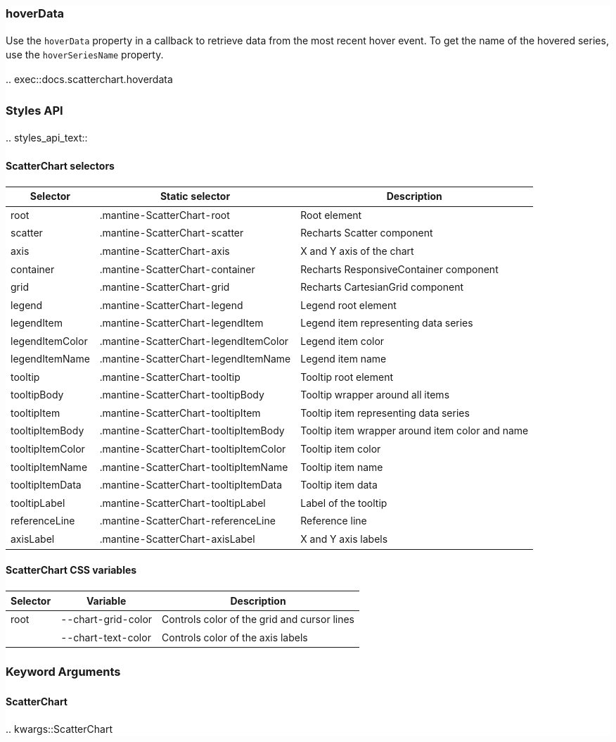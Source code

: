 

### hoverData
Use the `hoverData` property in a callback to retrieve data from the most recent hover event. To get the name of the 
hovered series, use the `hoverSeriesName` property.

.. exec::docs.scatterchart.hoverdata


### Styles API

.. styles_api_text::

#### ScatterChart selectors

| Selector          | Static selector                  | Description                                     |
|-------------------|---------------------------------|-------------------------------------------------|
| root              | .mantine-ScatterChart-root      | Root element                                    |
| scatter           | .mantine-ScatterChart-scatter   | Recharts Scatter component                      |
| axis              | .mantine-ScatterChart-axis      | X and Y axis of the chart                       |
| container         | .mantine-ScatterChart-container | Recharts ResponsiveContainer component          |
| grid              | .mantine-ScatterChart-grid      | Recharts CartesianGrid component                |
| legend            | .mantine-ScatterChart-legend    | Legend root element                             |
| legendItem        | .mantine-ScatterChart-legendItem | Legend item representing data series          |
| legendItemColor   | .mantine-ScatterChart-legendItemColor | Legend item color                        |
| legendItemName    | .mantine-ScatterChart-legendItemName | Legend item name                          |
| tooltip           | .mantine-ScatterChart-tooltip   | Tooltip root element                            |
| tooltipBody       | .mantine-ScatterChart-tooltipBody | Tooltip wrapper around all items              |
| tooltipItem       | .mantine-ScatterChart-tooltipItem | Tooltip item representing data series        |
| tooltipItemBody   | .mantine-ScatterChart-tooltipItemBody | Tooltip item wrapper around item color and name |
| tooltipItemColor  | .mantine-ScatterChart-tooltipItemColor | Tooltip item color                         |
| tooltipItemName   | .mantine-ScatterChart-tooltipItemName | Tooltip item name                           |
| tooltipItemData   | .mantine-ScatterChart-tooltipItemData | Tooltip item data                           |
| tooltipLabel      | .mantine-ScatterChart-tooltipLabel | Label of the tooltip                           |
| referenceLine     | .mantine-ScatterChart-referenceLine | Reference line                                 |
| axisLabel         | .mantine-ScatterChart-axisLabel | X and Y axis labels                            |


#### ScatterChart CSS variables
| Selector       | Variable           | Description                              |
|----------------|--------------------|------------------------------------------|
| root           | --chart-grid-color | Controls color of the grid and cursor lines |
|                | --chart-text-color | Controls color of the axis labels         |


### Keyword Arguments

#### ScatterChart

.. kwargs::ScatterChart

